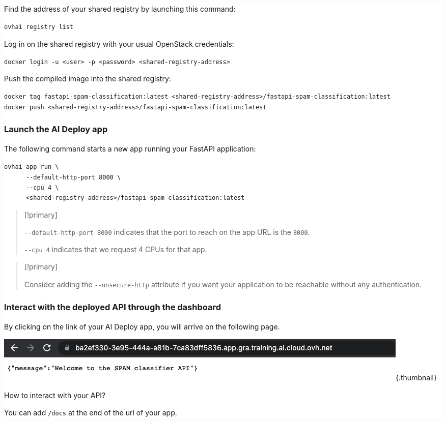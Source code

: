 Find the address of your shared registry by launching this command:

```console
ovhai registry list
```

Log in on the shared registry with your usual OpenStack credentials:

```console
docker login -u <user> -p <password> <shared-registry-address>
```

Push the compiled image into the shared registry:

```console
docker tag fastapi-spam-classification:latest <shared-registry-address>/fastapi-spam-classification:latest
docker push <shared-registry-address>/fastapi-spam-classification:latest
```

### Launch the AI Deploy app

The following command starts a new app running your FastAPI application:

```console
ovhai app run \
      --default-http-port 8000 \
      --cpu 4 \
      <shared-registry-address>/fastapi-spam-classification:latest
```

> [!primary]
>
> `--default-http-port 8000` indicates that the port to reach on the app URL is the `8000`.
>
> `--cpu 4` indicates that we request 4 CPUs for that app.
>

> [!primary]
>
> Consider adding the `--unsecure-http` attribute if you want your application to be reachable without any authentication.
>

### Interact with the deployed API through the dashboard

By clicking on the link of your AI Deploy app, you will arrive on the following page.

![Overview](images/get-method-fastapi.png){.thumbnail}

How to interact with your API?

You can add `/docs` at the end of the url of your app.
